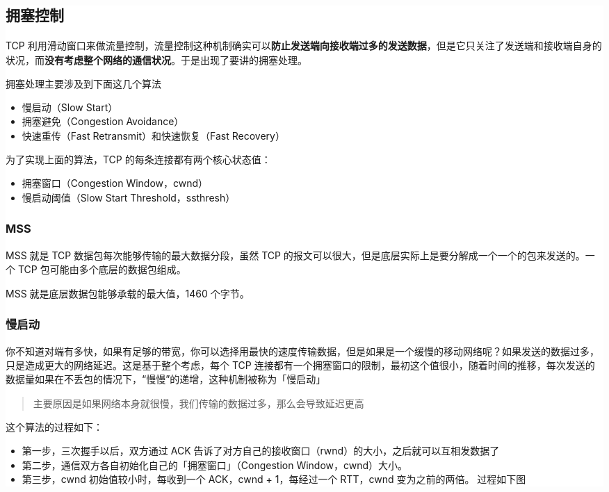 

## 拥塞控制

TCP 利用滑动窗口来做流量控制，流量控制这种机制确实可以**防止发送端向接收端过多的发送数据**，但是它只关注了发送端和接收端自身的状况，而**没有考虑整个网络的通信状况**。于是出现了要讲的拥塞处理。

拥塞处理主要涉及到下面这几个算法

- 慢启动（Slow Start）
- 拥塞避免（Congestion Avoidance）
- 快速重传（Fast Retransmit）和快速恢复（Fast Recovery）

为了实现上面的算法，TCP 的每条连接都有两个核心状态值：

- 拥塞窗口（Congestion Window，cwnd）
- 慢启动阈值（Slow Start Threshold，ssthresh）

### MSS

MSS 就是 TCP 数据包每次能够传输的最大数据分段，虽然 TCP 的报文可以很大，但是底层实际上是要分解成一个一个的包来发送的。一个 TCP 包可能由多个底层的数据包组成。

MSS 就是底层数据包能够承载的最大值，1460 个字节。

### 慢启动

你不知道对端有多快，如果有足够的带宽，你可以选择用最快的速度传输数据，但是如果是一个缓慢的移动网络呢？如果发送的数据过多，只是造成更大的网络延迟。这是基于整个考虑，每个 TCP 连接都有一个拥塞窗口的限制，最初这个值很小，随着时间的推移，每次发送的数据量如果在不丢包的情况下，“慢慢”的递增，这种机制被称为「慢启动」

> 主要原因是如果网络本身就很慢，我们传输的数据过多，那么会导致延迟更高

这个算法的过程如下：

- 第一步，三次握手以后，双方通过 ACK 告诉了对方自己的接收窗口（rwnd）的大小，之后就可以互相发数据了
- 第二步，通信双方各自初始化自己的「拥塞窗口」（Congestion Window，cwnd）大小。
- 第三步，cwnd 初始值较小时，每收到一个 ACK，cwnd + 1，每经过一个 RTT，cwnd 变为之前的两倍。 过程如下图
